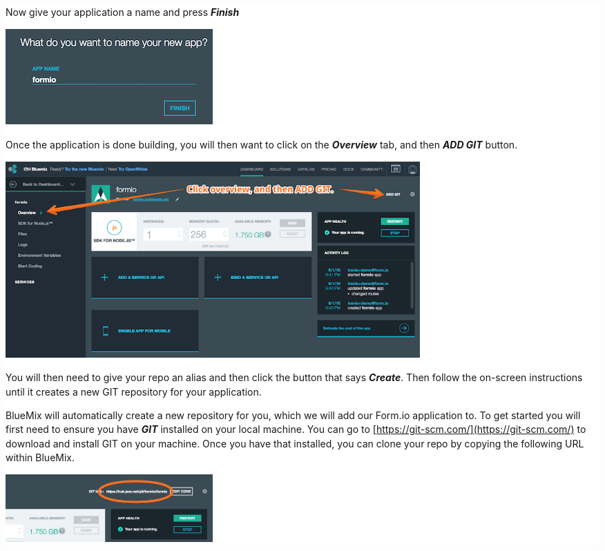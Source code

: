 Now give your application a name and press ***Finish***

<img src="/assets/img/developer/deployments/bluemix/bluemix-appname.png" style="width: 300px" />

Once the application is done building, you will then want to click on the ***Overview*** tab, and then ***ADD GIT*** button.

<img src="/assets/img/developer/deployments/bluemix/bluemix-addgit.png" style="width: 600px" />

You will then need to give your repo an alias and then click the button that says ***Create***. Then follow the on-screen instructions until it creates a new GIT repository for your application.

BlueMix will automatically create a new repository for you, which we will add our Form.io application to. To get started you will first need to ensure you have ***GIT*** installed on your local machine. You can go to [https://git-scm.com/](https://git-scm.com/) to download and install GIT on your machine. Once you have that installed, you can clone your repo by copying the following URL within BlueMix.

<img src="/assets/img/developer/deployments/bluemix/bluemix-giturl.png" style="width: 300px" />
